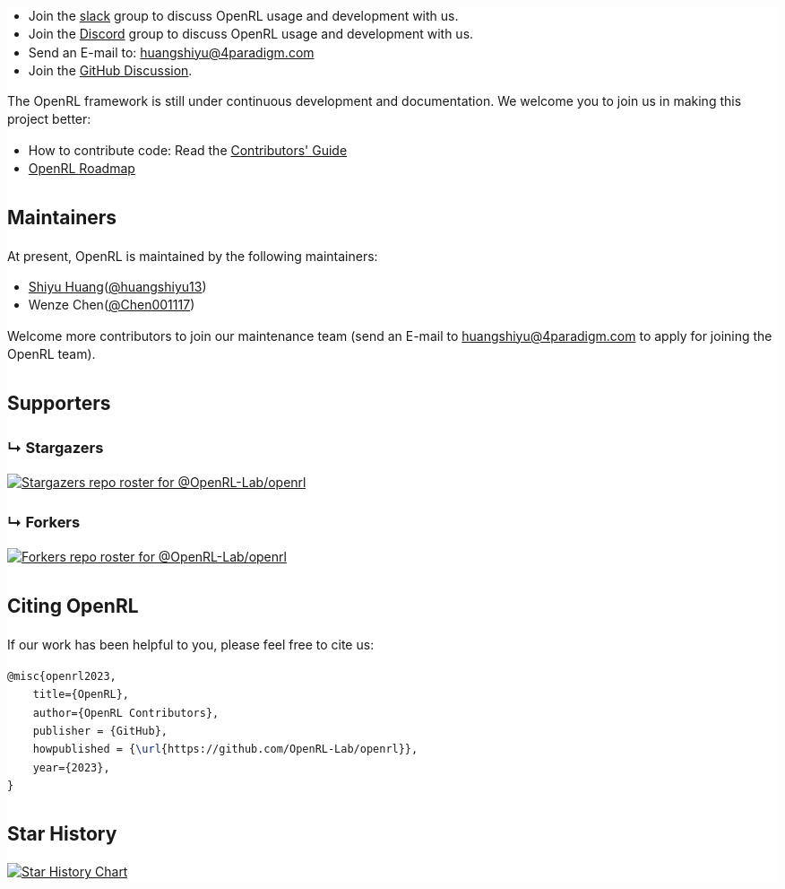 </div>

- Join the [slack](https://join.slack.com/t/openrlhq/shared_invite/zt-1tqwpvthd-Eeh0IxQ~DIaGqYXoW2IUQg) group to discuss OpenRL usage and development with us.
- Join the [Discord](https://discord.gg/tyy96TGbep) group to discuss OpenRL usage and development with us.
- Send an E-mail to: [huangshiyu@4paradigm.com](huangshiyu@4paradigm.com)
- Join the [GitHub Discussion](https://github.com/orgs/OpenRL-Lab/discussions).

The OpenRL framework is still under continuous development and documentation. 
We welcome you to join us in making this project better:
- How to contribute code: Read the [Contributors' Guide](./docs/CONTRIBUTING_en.md)
- [OpenRL Roadmap](https://github.com/OpenRL-Lab/openrl/issues/2)

## Maintainers

At present, OpenRL is maintained by the following maintainers:
- [Shiyu Huang](https://huangshiyu13.github.io/)([@huangshiyu13](https://github.com/huangshiyu13))
- Wenze Chen([@Chen001117](https://github.com/Chen001117))

Welcome more contributors to join our maintenance team (send an E-mail to [huangshiyu@4paradigm.com](huangshiyu@4paradigm.com) 
to apply for joining the OpenRL team).

## Supporters

### &#8627; Stargazers

[![Stargazers repo roster for @OpenRL-Lab/openrl](https://reporoster.com/stars/OpenRL-Lab/openrl)](https://github.com/OpenRL-Lab/openrl/stargazers)

### &#8627; Forkers

[![Forkers repo roster for @OpenRL-Lab/openrl](https://reporoster.com/forks/OpenRL-Lab/openrl)](https://github.com/OpenRL-Lab/openrl/network/members)

## Citing OpenRL

If our work has been helpful to you, please feel free to cite us:
```latex
@misc{openrl2023,
    title={OpenRL},
    author={OpenRL Contributors},
    publisher = {GitHub},
    howpublished = {\url{https://github.com/OpenRL-Lab/openrl}},
    year={2023},
}
```

## Star History

[![Star History Chart](https://api.star-history.com/svg?repos=OpenRL-Lab/openrl&type=Date)](https://star-history.com/#OpenRL-Lab/openrl&Date)
